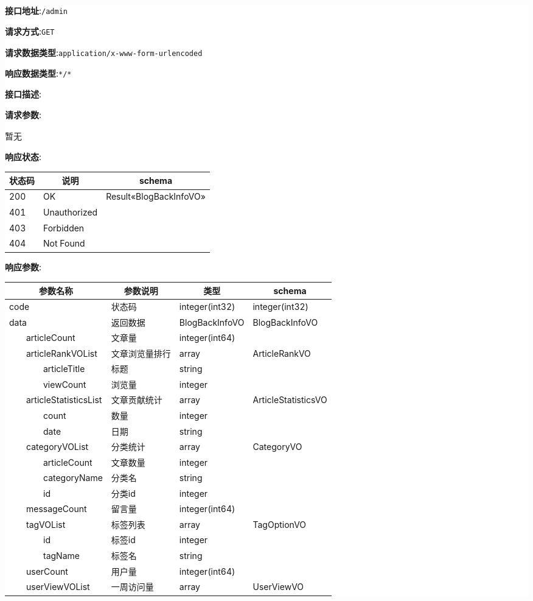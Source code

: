 
**接口地址**:`/admin`


**请求方式**:`GET`


**请求数据类型**:`application/x-www-form-urlencoded`


**响应数据类型**:`*/*`


**接口描述**:


**请求参数**:


暂无


**响应状态**:


| 状态码 | 说明 | schema |
| -------- | -------- | ----- | 
|200|OK|Result«BlogBackInfoVO»|
|401|Unauthorized||
|403|Forbidden||
|404|Not Found||


**响应参数**:


| 参数名称 | 参数说明 | 类型 | schema |
| -------- | -------- | ----- |----- | 
|code|状态码|integer(int32)|integer(int32)|
|data|返回数据|BlogBackInfoVO|BlogBackInfoVO|
|&emsp;&emsp;articleCount|文章量|integer(int64)||
|&emsp;&emsp;articleRankVOList|文章浏览量排行|array|ArticleRankVO|
|&emsp;&emsp;&emsp;&emsp;articleTitle|标题|string||
|&emsp;&emsp;&emsp;&emsp;viewCount|浏览量|integer||
|&emsp;&emsp;articleStatisticsList|文章贡献统计|array|ArticleStatisticsVO|
|&emsp;&emsp;&emsp;&emsp;count|数量|integer||
|&emsp;&emsp;&emsp;&emsp;date|日期|string||
|&emsp;&emsp;categoryVOList|分类统计|array|CategoryVO|
|&emsp;&emsp;&emsp;&emsp;articleCount|文章数量|integer||
|&emsp;&emsp;&emsp;&emsp;categoryName|分类名|string||
|&emsp;&emsp;&emsp;&emsp;id|分类id|integer||
|&emsp;&emsp;messageCount|留言量|integer(int64)||
|&emsp;&emsp;tagVOList|标签列表|array|TagOptionVO|
|&emsp;&emsp;&emsp;&emsp;id|标签id|integer||
|&emsp;&emsp;&emsp;&emsp;tagName|标签名|string||
|&emsp;&emsp;userCount|用户量|integer(int64)||
|&emsp;&emsp;userViewVOList|一周访问量|array|UserViewVO|